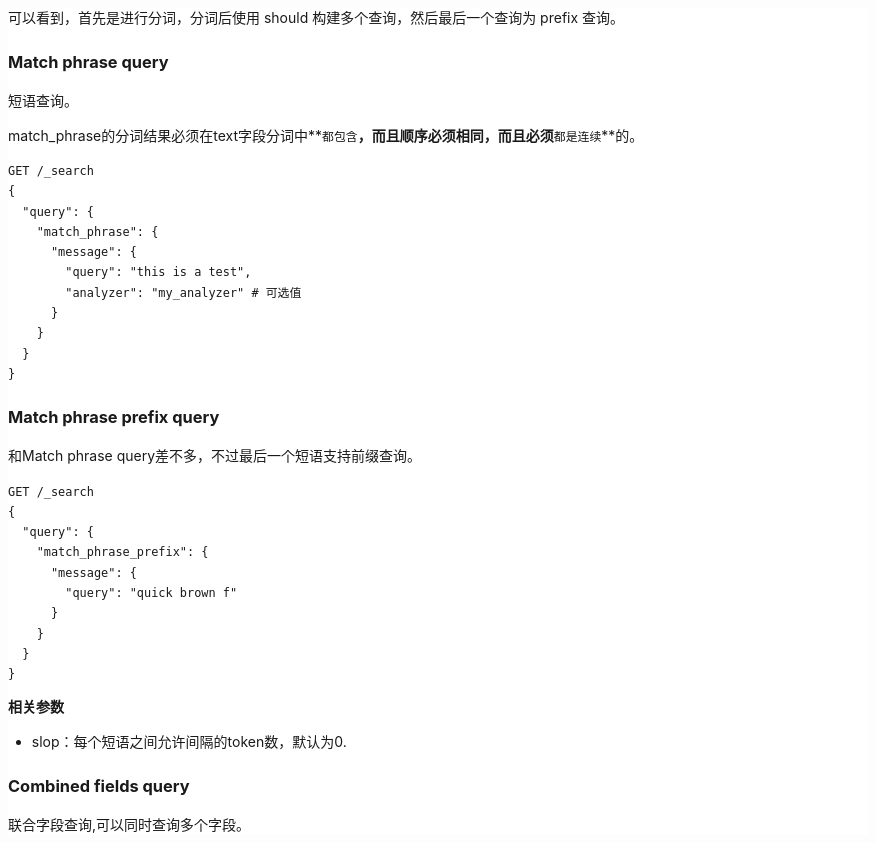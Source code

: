 

可以看到，首先是进行分词，分词后使用 should 构建多个查询，然后最后一个查询为 prefix 查询。



### Match phrase query

短语查询。

match_phrase的分词结果必须在text字段分词中**`都包含`**，而且顺序必须相同，而且必须**`都是连续`**的。



```http
GET /_search
{
  "query": {
    "match_phrase": {
      "message": {
        "query": "this is a test",
        "analyzer": "my_analyzer" # 可选值
      }
    }
  }
}
```







### Match phrase prefix query

和Match phrase query差不多，不过最后一个短语支持前缀查询。

```http
GET /_search
{
  "query": {
    "match_phrase_prefix": {
      "message": {
        "query": "quick brown f"
      }
    }
  }
}
```



**相关参数**

* slop：每个短语之间允许间隔的token数，默认为0.



### Combined fields query

联合字段查询,可以同时查询多个字段。
